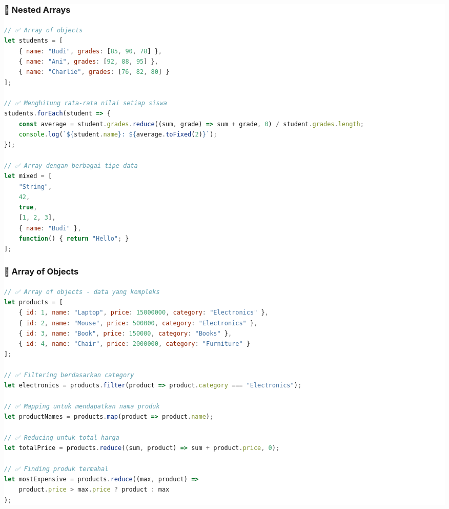 ### 🔗 Nested Arrays
```javascript
// ✅ Array of objects
let students = [
    { name: "Budi", grades: [85, 90, 78] },
    { name: "Ani", grades: [92, 88, 95] },
    { name: "Charlie", grades: [76, 82, 80] }
];

// ✅ Menghitung rata-rata nilai setiap siswa
students.forEach(student => {
    const average = student.grades.reduce((sum, grade) => sum + grade, 0) / student.grades.length;
    console.log(`${student.name}: ${average.toFixed(2)}`);
});

// ✅ Array dengan berbagai tipe data
let mixed = [
    "String",
    42,
    true,
    [1, 2, 3],
    { name: "Budi" },
    function() { return "Hello"; }
];
```

### 🎯 Array of Objects
```javascript
// ✅ Array of objects - data yang kompleks
let products = [
    { id: 1, name: "Laptop", price: 15000000, category: "Electronics" },
    { id: 2, name: "Mouse", price: 500000, category: "Electronics" },
    { id: 3, name: "Book", price: 150000, category: "Books" },
    { id: 4, name: "Chair", price: 2000000, category: "Furniture" }
];

// ✅ Filtering berdasarkan category
let electronics = products.filter(product => product.category === "Electronics");

// ✅ Mapping untuk mendapatkan nama produk
let productNames = products.map(product => product.name);

// ✅ Reducing untuk total harga
let totalPrice = products.reduce((sum, product) => sum + product.price, 0);

// ✅ Finding produk termahal
let mostExpensive = products.reduce((max, product) => 
    product.price > max.price ? product : max
);
```
